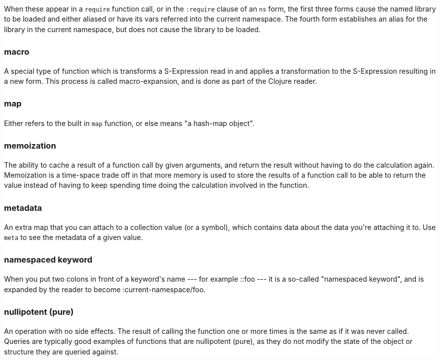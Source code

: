 When these appear in a `require` function call, or in the `:require` clause
of an `ns` form, the first three forms cause the named library to be loaded
and either aliased or have its vars referred into the current namespace. The
fourth form establishes an alias for the library in the current namespace, but
does not cause the library to be loaded.


### macro

A special type of function which is transforms a S-Expression read in
and applies a transformation to the S-Expression resulting in a new
form.  This process is called macro-expansion, and is done as part
of the Clojure reader.



### map

Either refers to the built in `map` function, or else means "a
hash-map object".



### memoization

The ability to cache a result of a function call by given arguments,
and return the result without having to do the calculation again.
Memoization is a time-space trade off in that more memory is used
to store the results of a function call to be able to return the
value instead of having to keep spending time doing the calculation
involved in the function.



### metadata

An extra map that you can attach to a collection value (or a symbol),
which contains data about the data you're attaching it to. Use `meta`
to see the metadata of a given value.



### namespaced keyword

When you put two colons in front of a keyword's name --- for example
::foo --- it is a so-called "namespaced keyword", and is expanded by
the reader to become :current-namespace/foo.



### nullipotent (pure)

An operation with no side effects.  The result of calling the function
one or more times is the same as if it was never called.  Queries are
typically good examples of functions that are nullipotent (pure), as they
do not modify the state of the object or structure they are queried
against.
